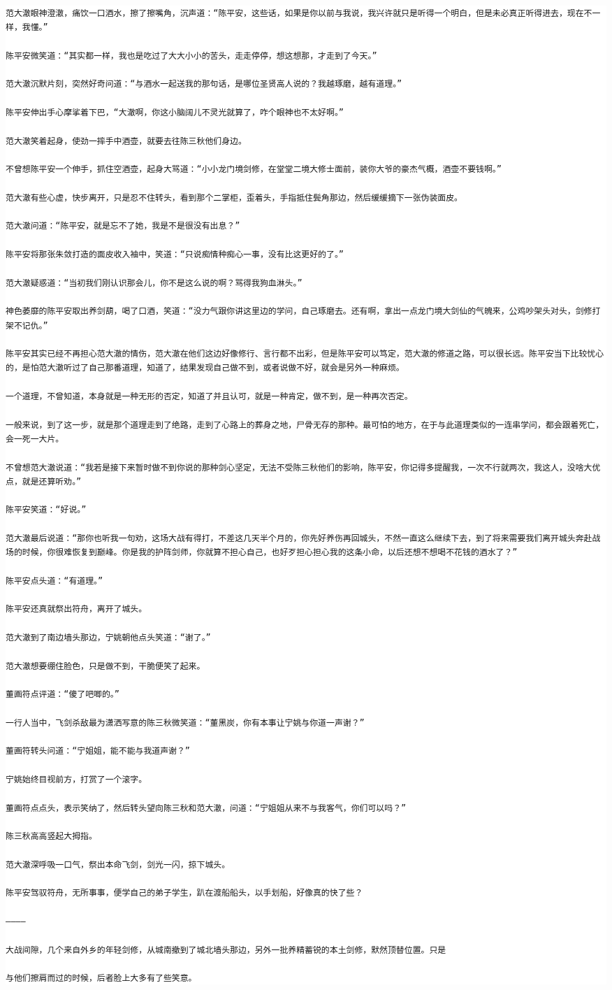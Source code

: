     范大澈眼神澄澈，痛饮一口酒水，擦了擦嘴角，沉声道：“陈平安，这些话，如果是你以前与我说，我兴许就只是听得一个明白，但是未必真正听得进去，现在不一样，我懂。”

    陈平安微笑道：“其实都一样，我也是吃过了大大小小的苦头，走走停停，想这想那，才走到了今天。”

    范大澈沉默片刻，突然好奇问道：“与酒水一起送我的那句话，是哪位圣贤高人说的？我越琢磨，越有道理。”

    陈平安伸出手心摩挲着下巴，“大澈啊，你这小脑阔儿不灵光就算了，咋个眼神也不太好啊。”

    范大澈笑着起身，使劲一摔手中酒壶，就要去往陈三秋他们身边。

    不曾想陈平安一个伸手，抓住空酒壶，起身大骂道：“小小龙门境剑修，在堂堂二境大修士面前，装你大爷的豪杰气概，酒壶不要钱啊。”

    范大澈有些心虚，快步离开，只是忍不住转头，看到那个二掌柜，歪着头，手指抵住鬓角那边，然后缓缓摘下一张伪装面皮。

    范大澈问道：“陈平安，就是忘不了她，我是不是很没有出息？”

    陈平安将那张朱敛打造的面皮收入袖中，笑道：“只说痴情种痴心一事，没有比这更好的了。”

    范大澈疑惑道：“当初我们刚认识那会儿，你不是这么说的啊？骂得我狗血淋头。”

    神色萎靡的陈平安取出养剑葫，喝了口酒，笑道：“没力气跟你讲这里边的学问，自己琢磨去。还有啊，拿出一点龙门境大剑仙的气魄来，公鸡吵架头对头，剑修打架不记仇。”

    陈平安其实已经不再担心范大澈的情伤，范大澈在他们这边好像修行、言行都不出彩，但是陈平安可以笃定，范大澈的修道之路，可以很长远。陈平安当下比较忧心的，是怕范大澈听过了自己那番道理，知道了，结果发现自己做不到，或者说做不好，就会是另外一种麻烦。

    一个道理，不曾知道，本身就是一种无形的否定，知道了并且认可，就是一种肯定，做不到，是一种再次否定。

    一般来说，到了这一步，就是那个道理走到了绝路，走到了心路上的葬身之地，尸骨无存的那种。最可怕的地方，在于与此道理类似的一连串学问，都会跟着死亡，会一死一大片。

    不曾想范大澈说道：“我若是接下来暂时做不到你说的那种剑心坚定，无法不受陈三秋他们的影响，陈平安，你记得多提醒我，一次不行就两次，我这人，没啥大优点，就是还算听劝。”

    陈平安笑道：“好说。”

    范大澈最后说道：“那你也听我一句劝，这场大战有得打，不差这几天半个月的，你先好养伤再回城头，不然一直这么继续下去，到了将来需要我们离开城头奔赴战场的时候，你很难恢复到巅峰。你是我的护阵剑师，你就算不担心自己，也好歹担心担心我的这条小命，以后还想不想喝不花钱的酒水了？”

    陈平安点头道：“有道理。”

    陈平安还真就祭出符舟，离开了城头。

    范大澈到了南边墙头那边，宁姚朝他点头笑道：“谢了。”

    范大澈想要绷住脸色，只是做不到，干脆便笑了起来。

    董画符点评道：“傻了吧唧的。”

    一行人当中，飞剑杀敌最为潇洒写意的陈三秋微笑道：“董黑炭，你有本事让宁姚与你道一声谢？”

    董画符转头问道：“宁姐姐，能不能与我道声谢？”

    宁姚始终目视前方，打赏了一个滚字。

    董画符点点头，表示笑纳了，然后转头望向陈三秋和范大澈，问道：“宁姐姐从来不与我客气，你们可以吗？”

    陈三秋高高竖起大拇指。

    范大澈深呼吸一口气，祭出本命飞剑，剑光一闪，掠下城头。

    陈平安驾驭符舟，无所事事，便学自己的弟子学生，趴在渡船船头，以手划船，好像真的快了些？

    ————

    大战间隙，几个来自外乡的年轻剑修，从城南撤到了城北墙头那边，另外一批养精蓄锐的本土剑修，默然顶替位置。只是

    与他们擦肩而过的时候，后者脸上大多有了些笑意。
